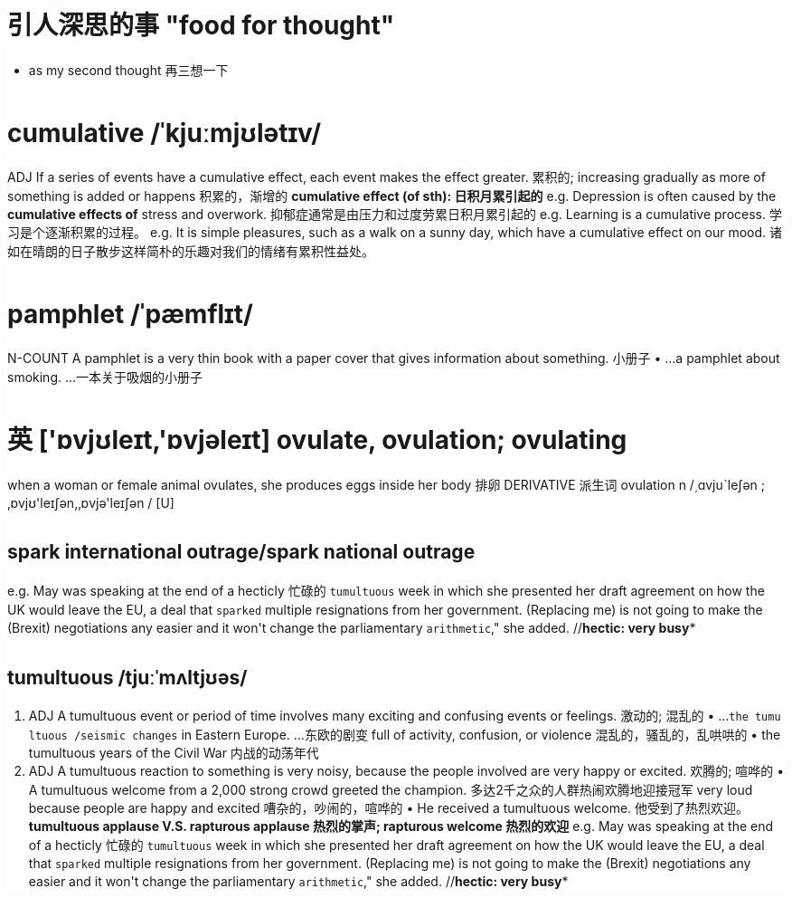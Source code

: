 # 引人深思的事 "food for thought"
* as my second thought 再三想一下

# cumulative /ˈkjuːmjʊlətɪv/
ADJ If a series of events have a cumulative effect, each event makes the effect greater. 累积的; increasing gradually as more of something is added or happens 积累的，渐增的
**cumulative effect (of sth): 日积月累引起的**
e.g. Depression is often caused by the **cumulative effects of** stress and overwork. 抑郁症通常是由压力和过度劳累日积月累引起的
e.g. Learning is a cumulative process. 学习是个逐渐积累的过程。
e.g. It is simple pleasures, such as a walk on a sunny day, which have a cumulative effect on our mood.  诸如在晴朗的日子散步这样简朴的乐趣对我们的情绪有累积性益处。


# pamphlet /ˈpæmflɪt/    
N-COUNT A pamphlet is a very thin book with a paper cover that gives information about something. 小册子
•  ...a pamphlet about smoking.  …一本关于吸烟的小册子

# 英 ['ɒvjʊleɪt,'ɒvjəleɪt] ovulate, ovulation; ovulating
when a woman or female animal ovulates, she produces eggs inside her body 排卵
DERIVATIVE 派生词 ovulation n /͵ɑvjuˋleʃən ; ‚ɒvjʊ'leɪʃən,‚ɒvjə'leɪʃən / [U]

## spark international outrage/spark national outrage
e.g. May was speaking at the end of a hecticly 忙碌的 `tumultuous` week in which she presented her draft agreement on how the UK would leave the EU, a deal that `sparked` multiple resignations from her government. (Replacing me) is not going to make the (Brexit) negotiations any easier and it won't change the parliamentary `arithmetic`," she added. //**hectic: very busy***

## tumultuous  /tjuːˈmʌltjʊəs/      
1. ADJ A tumultuous event or period of time involves many exciting and confusing events or feelings. 激动的; 混乱的
•  ...`the tumultuous /seismic changes` in Eastern Europe.   …东欧的剧变
full of activity, confusion, or violence 混乱的，骚乱的，乱哄哄的
• the tumultuous years of the Civil War 内战的动荡年代
2. ADJ A tumultuous reaction to something is very noisy, because the people involved are very happy or excited. 欢腾的; 喧哗的
•  A tumultuous welcome from a 2,000 strong crowd greeted the champion.  多达2千之众的人群热闹欢腾地迎接冠军
very loud because people are happy and excited 嘈杂的，吵闹的，喧哗的
• He received a tumultuous welcome. 他受到了热烈欢迎。
**tumultuous applause V.S. rapturous applause 热烈的掌声; rapturous welcome 热烈的欢迎**
e.g. May was speaking at the end of a hecticly 忙碌的 `tumultuous` week in which she presented her draft agreement on how the UK would leave the EU, a deal that `sparked` multiple resignations from her government. (Replacing me) is not going to make the (Brexit) negotiations any easier and it won't change the parliamentary `arithmetic`," she added.   //**hectic: very busy***
